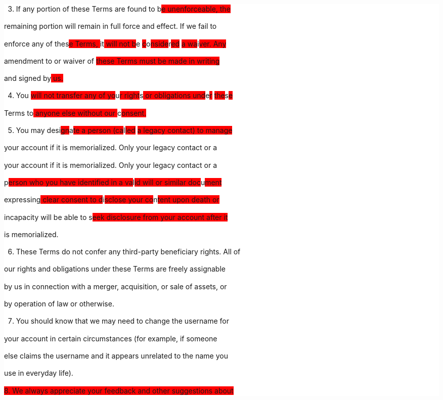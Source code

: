 3. If any portion of these Terms are found to </span>b<span style="background-color: red;">e unenforceable, the

remaining portion will remain in full force and effect. If we fail to

enforce any of the</span>s<span style="background-color: red;">e Terms, </span>it<span style="background-color: red;"> will not b</span>e <span style="background-color: red;">c</span>o<span style="background-color: red;">nside</span>r<span style="background-color: red;">ed</span> <span style="background-color: red;">a wa</span>i<span style="background-color: red;">ver. Any

amendment to or waiver o</span>f <span style="background-color: red;">these Terms must be made in writing

and signed b</span>y<span style="background-color: red;"> us.

4. Y</span>ou <span style="background-color: red;">will not transfer any of yo</span>u<span style="background-color: red;">r right</span>s<span style="background-color: red;"> or obligations und</span>e<span style="background-color: red;">r</span> <span style="background-color: red;">the</span>s<span style="background-color: red;">e

Terms t</span>o<span style="background-color: red;"> anyone else without our </span>c<span style="background-color: red;">onsent.

5. You may des</span>i<span style="background-color: red;">gn</span>a<span style="background-color: red;">te a person (ca</span>l<span style="background-color: red;">led</span> <span style="background-color: red;">a legacy contact) to manage

your account if it is memorialized. Only your legacy contact or a

your account if it is memorialized. Only your legacy contact or a

</span>p<span style="background-color: red;">erson who you have identified in a va</span>l<span style="background-color: red;">id will or similar doc</span>u<span style="background-color: red;">ment

expressin</span>g<span style="background-color: red;"> clear consent to d</span>i<span style="background-color: red;">sclose your co</span>n<span style="background-color: red;">tent upon death or

incapacity will be able to </span>s<span style="background-color: red;">eek disclosure from your account after it

is memorialized.

6. These Terms do not confer any third-party beneficiary rights. All of

our rights and obligations under these Terms are freely assignable

by us in connection with a merger, acquisition, or sale of assets, or

by operation of law or otherwise.

7. You should know that we may need to change the username for

your account in certain circumstances (for example, if someone

else claims the username and it appears unrelated to the name you

use in everyday life</span>).

<span style="background-color: red;">8. We always appreciate your feedback and other suggestions about
